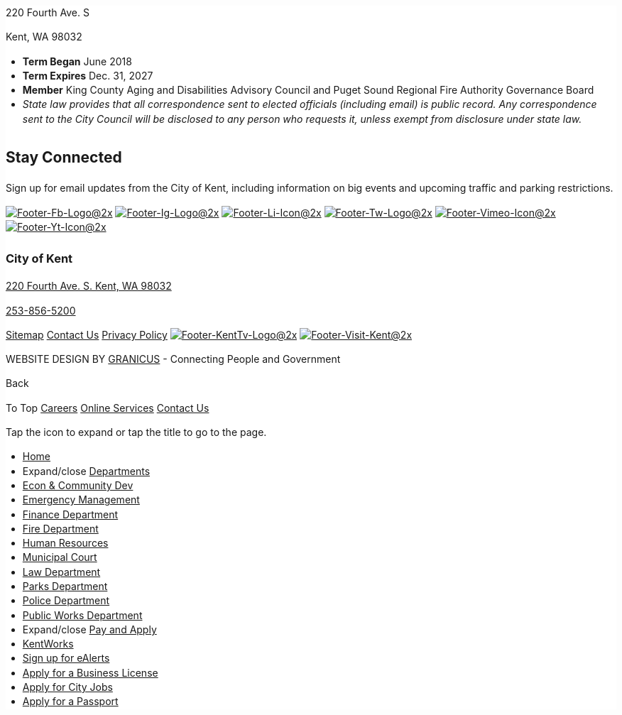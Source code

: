 220 Fourth Ave. S  

Kent, WA 98032 
 *   __Term Began__  June 2018 
 *   __Term Expires__  Dec. 31, 2027 
 *   __Member__  King County Aging and Disabilities Advisory Council and Puget Sound Regional Fire Authority Governance Board 
 *   *State law provides that all correspondence sent to elected officials (including email) is public record. Any correspondence sent to the City Council will be disclosed to any person who requests it, unless exempt from disclosure under state law.*  

## Stay Connected

Sign up for email updates from the City of Kent, including information on big events and upcoming traffic and parking restrictions.

  [![Footer-Fb-Logo@2x](8294f3bc6e4ac90d95b0b7e084d7033de0bc8e8c5683e6d3ddf1f0e8a5cc0a53.jpg)](https://kentwa.gov/?splash=https://www.facebook.com/CityofKent&____isexternal=true)  [![Footer-Ig-Logo@2x](471f46f7de62eb0d850a17e0edacea5fa3d1d378b88d47b131a1d0f719510f44.jpg)](https://www.instagram.com/cityofkent)  [![Footer-Li-Icon@2x](fc73d670cfe37f5988c356d70b5ef2c65067499ae12018ac469611e423556cf5.jpg)](https://www.linkedin.com/company/city-of-kent-washington)  [![Footer-Tw-Logo@2x](7a140432fb214880dec04d0149e2b2640f9187bb6d765519eed8a1769ca7f46e.jpg)](https://twitter.com/cityofkent)  [![Footer-Vimeo-Icon@2x](b624381ae7ec0b808da5844e4cd836f49185fae5677ee7f98cf7761353d17dc3.jpg)](https://vimeo.com/kenttv21)  [![Footer-Yt-Icon@2x](6886aebcd90420e1256db2acce9b5f9b4858b5d31ecf388430d534a9975573cf.jpg)](https://kentwa.gov/?splash=https://youtube.com/@CityofKent&____isexternal=true)  

### City of Kent

 [220 Fourth Ave. S. Kent, WA 98032](https://kentwa.gov/?splash=https://goo.gl/maps/fzx8Eo5XFRQWuiXBA&____isexternal=true) 

 [253-856-5200]() 

  [Sitemap](https://kentwa.gov/guides/important/site-map)  [Contact Us](https://kentwa.gov/government/contact-us)  [Privacy Policy](https://kentwa.gov/guides/important/terms-of-use-privacy-policy)   [![Footer-KentTv-Logo@2x](4f7da84433d11ff40c6ac0e3a64b7f596e6bb54b407757d57c34a1bb4c7a01dc.jpg)](https://www.youtube.com/user/KentTV21)  [![Footer-Visit-Kent@2x](613adc239663fd69fc1c14b5934124024ea31b69d43e41c45625113b506497b5.jpg)](https://visitkent.com)  

WEBSITE DESIGN BY [GRANICUS](https://granicus.com/government-website-design?utm_source=customer&utm_medium=footer&utm_campaign=govAccesswebsite) - Connecting People and Government

 Back

To Top  [Careers](https://kentwa.gov/departments/human-resources/career-opportunities)  [Online Services](https://kentwa.gov/pay-and-apply/online-services)  [Contact Us](https://kentwa.gov/government/contact-us)  

Tap the icon to expand or tap the title to go to the page.

 *  [Home](https://kentwa.gov/home) 
 *  Expand/close  [Departments]()  
   *  [Econ & Community Dev](https://kentwa.gov/departments/econ-community-dev) 
   *  [Emergency Management](https://kentwa.gov/departments/emergency-management) 
   *  [Finance Department](https://kentwa.gov/departments/finance) 
   *  [Fire Department](https://kentwa.gov/departments/fire-department) 
   *  [Human Resources](https://kentwa.gov/departments/human-resources) 
   *  [Municipal Court](https://kentwa.gov/departments/municipal-court) 
   *  [Law Department](https://kentwa.gov/departments/law-department) 
   *  [Parks Department](https://kentwa.gov/departments/kent-parks) 
   *  [Police Department](https://kentwa.gov/departments/police-department) 
   *  [Public Works Department](https://kentwa.gov/departments/public-works)  
 *  Expand/close  [Pay and Apply]()  
   *  [KentWorks](https://kentwa.gov/pay-and-apply/kentworks) 
   *  [Sign up for eAlerts](https://kentwa.gov/pay-and-apply/sign-up-for-ealerts) 
   *  [Apply for a Business License](https://kentwa.gov/pay-and-apply/apply-for-a-business-license) 
   *  [Apply for City Jobs](https://kentwa.gov/pay-and-apply/apply-for-city-jobs) 
   *  [Apply for a Passport](https://kentwa.gov/pay-and-apply/apply-for-a-passport) 